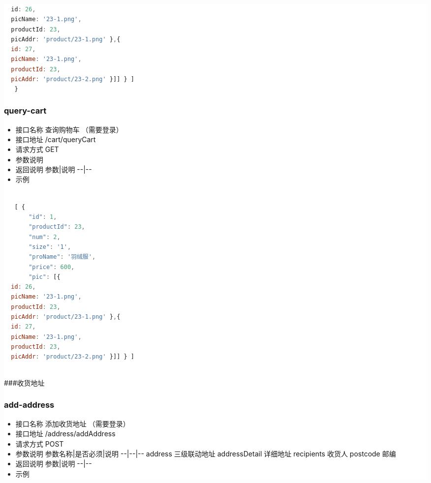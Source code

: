```javascript
  id: 26,
  picName: '23-1.png',
  productId: 23,
  picAddr: 'product/23-1.png' },{
  id: 27,
  picName: '23-1.png',
  productId: 23,
  picAddr: 'product/23-2.png' }]] } ]
   }
```
### query-cart
+ 接口名称
  查询购物车 （需要登录）
+ 接口地址
   /cart/queryCart
+ 请求方式
  GET
+ 参数说明
+ 返回说明
参数|说明
--|--
+ 示例
```javascript

   [ {
       "id": 1,
       "productId": 23,
       "num": 2,
       "size": '1',
       "proName": '羽绒服',
       "price": 600,
       "pic": [{
  id: 26,
  picName: '23-1.png',
  productId: 23,
  picAddr: 'product/23-1.png' },{
  id: 27,
  picName: '23-1.png',
  productId: 23,
  picAddr: 'product/23-2.png' }]] } ]
   
```

###收货地址
### add-address
+ 接口名称
  添加收货地址 （需要登录）
+ 接口地址
  /address/addAddress
+ 请求方式
  POST
+ 参数说明
参数名称|是否必须|说明
--|--|--
address  三级联动地址
addressDetail  详细地址
recipients 收货人
postcode 邮编
+ 返回说明
参数|说明
--|--
+ 示例
```javascript
```